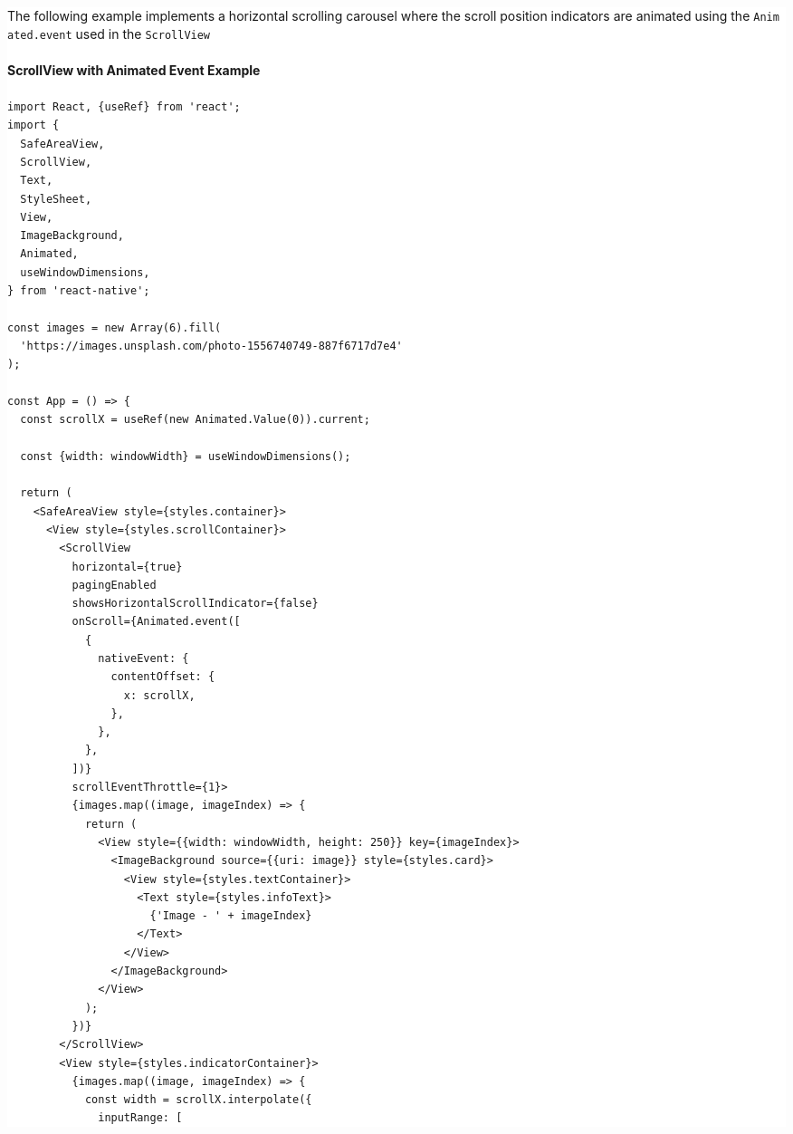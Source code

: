 The following example implements a horizontal scrolling carousel where the scroll position indicators are animated using the `Animated.event` used in the `ScrollView`

#### ScrollView with Animated Event Example

<Tabs groupId="syntax" defaultValue={constants.defaultSyntax} values={constants.syntax}>
<TabItem value="functional">

```SnackPlayer name=Animated&supportedPlatforms=ios,android
import React, {useRef} from 'react';
import {
  SafeAreaView,
  ScrollView,
  Text,
  StyleSheet,
  View,
  ImageBackground,
  Animated,
  useWindowDimensions,
} from 'react-native';

const images = new Array(6).fill(
  'https://images.unsplash.com/photo-1556740749-887f6717d7e4'
);

const App = () => {
  const scrollX = useRef(new Animated.Value(0)).current;

  const {width: windowWidth} = useWindowDimensions();

  return (
    <SafeAreaView style={styles.container}>
      <View style={styles.scrollContainer}>
        <ScrollView
          horizontal={true}
          pagingEnabled
          showsHorizontalScrollIndicator={false}
          onScroll={Animated.event([
            {
              nativeEvent: {
                contentOffset: {
                  x: scrollX,
                },
              },
            },
          ])}
          scrollEventThrottle={1}>
          {images.map((image, imageIndex) => {
            return (
              <View style={{width: windowWidth, height: 250}} key={imageIndex}>
                <ImageBackground source={{uri: image}} style={styles.card}>
                  <View style={styles.textContainer}>
                    <Text style={styles.infoText}>
                      {'Image - ' + imageIndex}
                    </Text>
                  </View>
                </ImageBackground>
              </View>
            );
          })}
        </ScrollView>
        <View style={styles.indicatorContainer}>
          {images.map((image, imageIndex) => {
            const width = scrollX.interpolate({
              inputRange: [
```